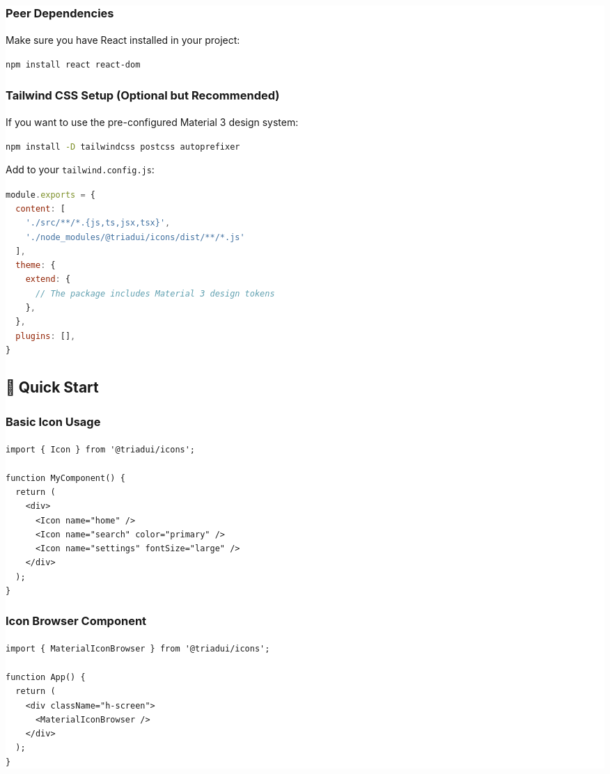 ### Peer Dependencies

Make sure you have React installed in your project:

```bash
npm install react react-dom
```

### Tailwind CSS Setup (Optional but Recommended)

If you want to use the pre-configured Material 3 design system:

```bash
npm install -D tailwindcss postcss autoprefixer
```

Add to your `tailwind.config.js`:

```javascript
module.exports = {
  content: [
    './src/**/*.{js,ts,jsx,tsx}',
    './node_modules/@triadui/icons/dist/**/*.js'
  ],
  theme: {
    extend: {
      // The package includes Material 3 design tokens
    },
  },
  plugins: [],
}
```

## 🚀 Quick Start

### Basic Icon Usage

```tsx
import { Icon } from '@triadui/icons';

function MyComponent() {
  return (
    <div>
      <Icon name="home" />
      <Icon name="search" color="primary" />
      <Icon name="settings" fontSize="large" />
    </div>
  );
}
```

### Icon Browser Component

```tsx
import { MaterialIconBrowser } from '@triadui/icons';

function App() {
  return (
    <div className="h-screen">
      <MaterialIconBrowser />
    </div>
  );
}
```
